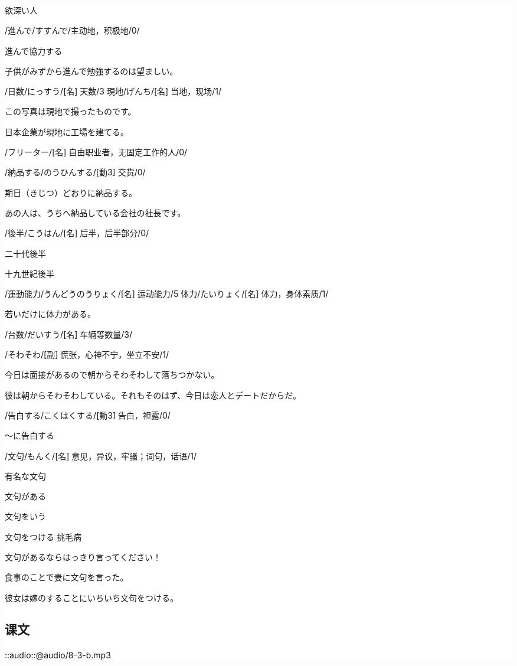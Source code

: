 欲深い人

/進んで/すすんで/主动地，积极地/0/

進んで協力する

子供がみずから進んで勉強するのは望ましい。

/日数/にっすう/[名] 天数/3
現地/げんち/[名] 当地，现场/1/

この写真は現地で撮ったものです。

日本企業が現地に工場を建てる。

/フリーター/[名] 自由职业者，无固定工作的人/0/

/納品する/のうひんする/[動3] 交货/0/

期日（きじつ）どおりに納品する。

あの人は、うちへ納品している会社の社長です。

/後半/こうはん/[名] 后半，后半部分/0/

二十代後半

十九世紀後半

/運動能力/うんどうのうりょく/[名] 运动能力/5
体力/たいりょく/[名] 体力，身体素质/1/

若いだけに体力がある。

/台数/だいすう/[名] 车辆等数量/3/

/そわそわ/[副] 慌张，心神不宁，坐立不安/1/

今日は面接があるので朝からそわそわして落ちつかない。

彼は朝からそわそわしている。それもそのはず、今日は恋人とデートだからだ。

/告白する/こくはくする/[動3] 告白，袒露/0/

～に告白する

/文句/もんく/[名] 意见，异议，牢骚；词句，话语/1/

有名な文句

文句がある

文句をいう

文句をつける 挑毛病

文句があるならはっきり言ってください！

食事のことで妻に文句を言った。

彼女は嫁のすることにいちいち文句をつける。

## 课文
::audio::@audio/8-3-b.mp3
